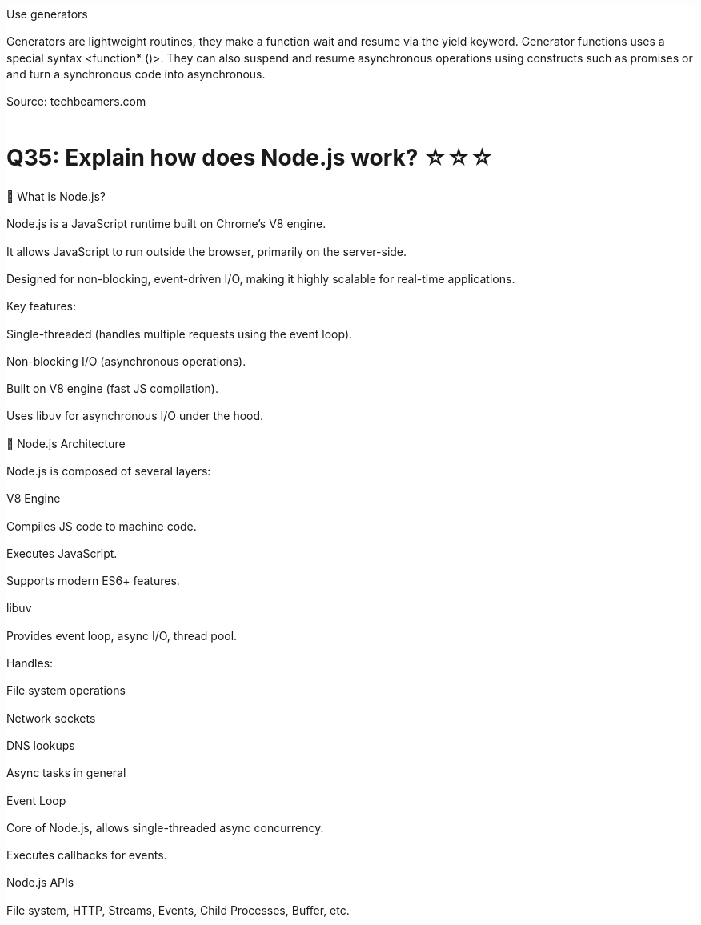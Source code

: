 Use generators

Generators are lightweight routines, they make a function wait and resume via the yield keyword. Generator functions uses a special syntax <function* ()>. They can also suspend and resume asynchronous operations using constructs such as promises or and turn a synchronous code into asynchronous.

Source: techbeamers.com

# Q35: Explain how does Node.js work? ☆☆☆

🔹 What is Node.js?

Node.js is a JavaScript runtime built on Chrome’s V8 engine.

It allows JavaScript to run outside the browser, primarily on the server-side.

Designed for non-blocking, event-driven I/O, making it highly scalable for real-time applications.

Key features:

Single-threaded (handles multiple requests using the event loop).

Non-blocking I/O (asynchronous operations).

Built on V8 engine (fast JS compilation).

Uses libuv for asynchronous I/O under the hood.

🔹 Node.js Architecture

Node.js is composed of several layers:

V8 Engine

Compiles JS code to machine code.

Executes JavaScript.

Supports modern ES6+ features.

libuv

Provides event loop, async I/O, thread pool.

Handles:

File system operations

Network sockets

DNS lookups

Async tasks in general

Event Loop

Core of Node.js, allows single-threaded async concurrency.

Executes callbacks for events.

Node.js APIs

File system, HTTP, Streams, Events, Child Processes, Buffer, etc.
